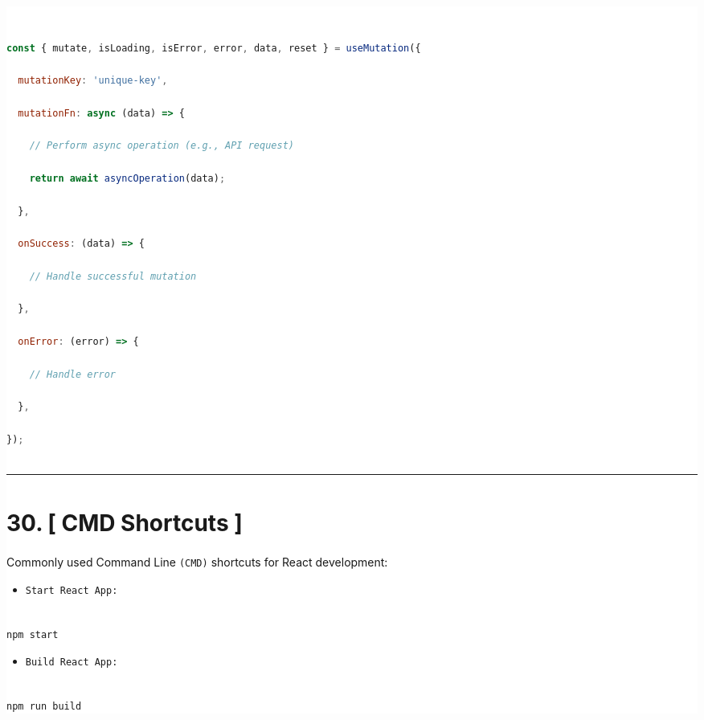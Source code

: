 ```jsx 


const { mutate, isLoading, isError, error, data, reset } = useMutation({

  mutationKey: 'unique-key',

  mutationFn: async (data) => {

    // Perform async operation (e.g., API request)

    return await asyncOperation(data);

  },

  onSuccess: (data) => {

    // Handle successful mutation

  },

  onError: (error) => {

    // Handle error

  },

});



```

---



# 30. [ CMD Shortcuts ]

Commonly used Command Line `(CMD)` shortcuts for React development:

* `Start React App:`

```bash 

npm start

```

* `Build React App:`

```bash 

npm run build

```
